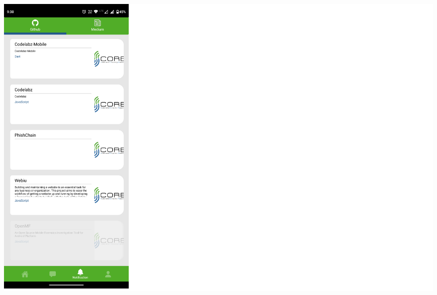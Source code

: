   <img src="https://github.com/Maahi10001/Ask-SCoRE-community-app-REACT-NATIVE-/blob/master/working%20screen%20shots/git%20hub%20redirection.png" width="250">